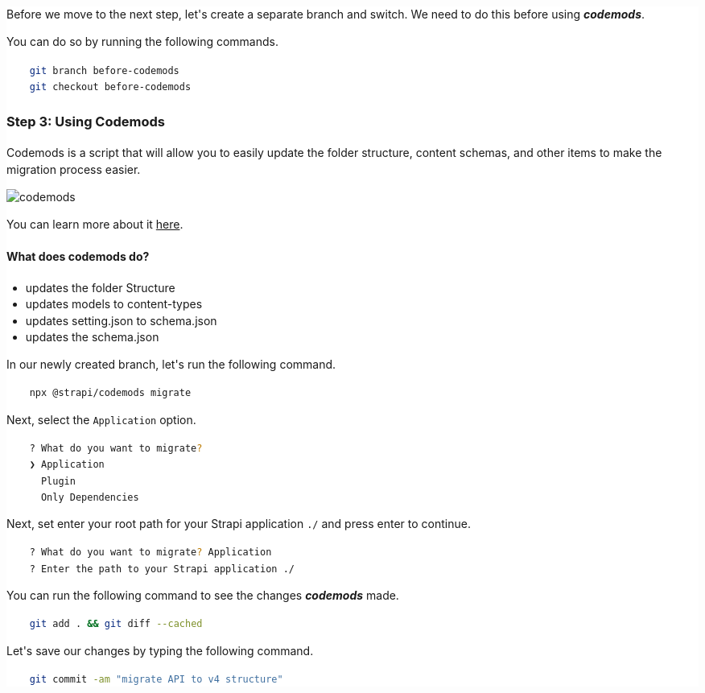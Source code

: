 Before we move to the next step, let's create a separate branch and switch. We need to do this before using **_codemods_**.

You can do so by running the following commands.

```bash
	git branch before-codemods
	git checkout before-codemods
```

### Step 3: Using Codemods

Codemods is a script that will allow you to easily update the folder structure, content schemas, and other items to make the migration process easier.

![codemods](https://user-images.githubusercontent.com/6153188/181596729-d857b753-d5be-4946-841e-06ba9ac85919.png)

You can learn more about it [here](https://github.com/strapi/codemods).

#### What does codemods do?

- updates the folder Structure
- updates models to content-types
- updates setting.json to schema.json
- updates the schema.json

In our newly created branch, let's run the following command.

```bash
	npx @strapi/codemods migrate
```

Next, select the `Application` option.

```bash
	? What do you want to migrate?
	❯ Application
	  Plugin
	  Only Dependencies
```

Next, set enter your root path for your Strapi application `./` and press enter to continue.

```bash
	? What do you want to migrate? Application
	? Enter the path to your Strapi application ./

```

You can run the following command to see the changes **_codemods_** made.

```bash
	git add . && git diff --cached
```

Let's save our changes by typing the following command.

```bash
	git commit -am "migrate API to v4 structure"
```
